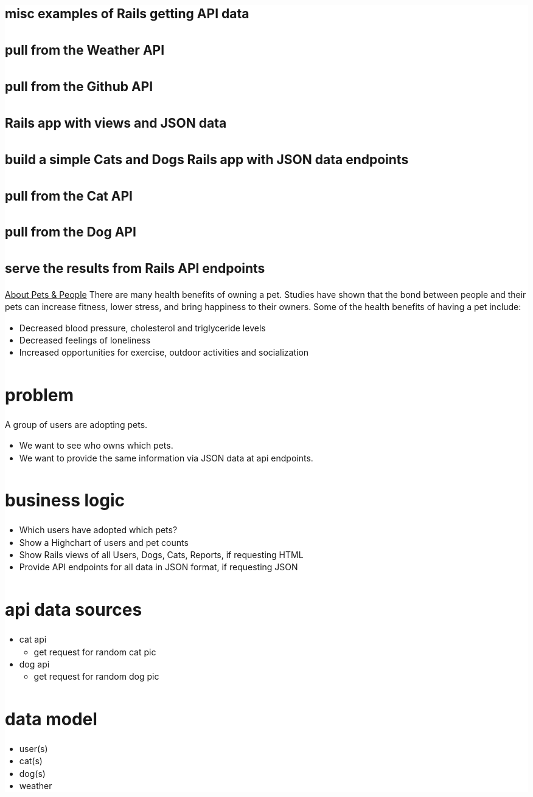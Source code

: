 ## misc examples of Rails getting API data
## pull from the Weather API
## pull from the Github API



## Rails app with views and JSON data
## build a simple Cats and Dogs Rails app with JSON data endpoints
## pull from the Cat API
## pull from the Dog API
## serve the results from Rails API endpoints

[About Pets & People](https://www.cdc.gov/healthypets/health-benefits/index.html#:~:text=There%20are%20many%20health%20benefits,depression%20by%20giving%20us%20companionship.)
There are many health benefits of owning a pet. Studies have shown that the bond between people and their pets can increase fitness, lower stress, and bring happiness to their owners. Some of the health benefits of having a pet include:

* Decreased blood pressure, cholesterol and triglyceride levels
* Decreased feelings of loneliness
* Increased opportunities for exercise, outdoor activities and socialization

# problem
 A group of users are adopting pets. 
 - We want to see who owns which pets.
 - We want to provide the same information via JSON data at api endpoints.

# business logic
- Which users have adopted which pets?
- Show a Highchart of users and pet counts
- Show Rails views of all Users, Dogs, Cats, Reports, if requesting HTML
- Provide API endpoints for all data in JSON format, if requesting JSON

# api data sources
- cat api
  - get request for random cat pic
- dog api
  - get request for random dog pic

# data model
- user(s)
- cat(s)
- dog(s)
- weather
